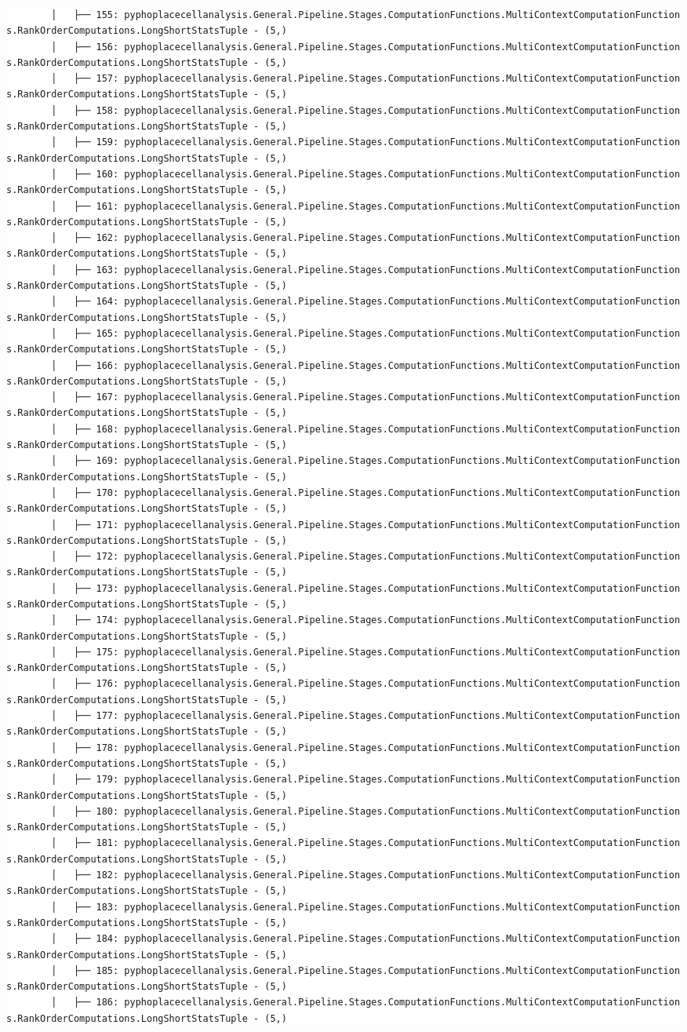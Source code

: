 			│   ├── 155: pyphoplacecellanalysis.General.Pipeline.Stages.ComputationFunctions.MultiContextComputationFunctions.RankOrderComputations.LongShortStatsTuple - (5,)
			│   ├── 156: pyphoplacecellanalysis.General.Pipeline.Stages.ComputationFunctions.MultiContextComputationFunctions.RankOrderComputations.LongShortStatsTuple - (5,)
			│   ├── 157: pyphoplacecellanalysis.General.Pipeline.Stages.ComputationFunctions.MultiContextComputationFunctions.RankOrderComputations.LongShortStatsTuple - (5,)
			│   ├── 158: pyphoplacecellanalysis.General.Pipeline.Stages.ComputationFunctions.MultiContextComputationFunctions.RankOrderComputations.LongShortStatsTuple - (5,)
			│   ├── 159: pyphoplacecellanalysis.General.Pipeline.Stages.ComputationFunctions.MultiContextComputationFunctions.RankOrderComputations.LongShortStatsTuple - (5,)
			│   ├── 160: pyphoplacecellanalysis.General.Pipeline.Stages.ComputationFunctions.MultiContextComputationFunctions.RankOrderComputations.LongShortStatsTuple - (5,)
			│   ├── 161: pyphoplacecellanalysis.General.Pipeline.Stages.ComputationFunctions.MultiContextComputationFunctions.RankOrderComputations.LongShortStatsTuple - (5,)
			│   ├── 162: pyphoplacecellanalysis.General.Pipeline.Stages.ComputationFunctions.MultiContextComputationFunctions.RankOrderComputations.LongShortStatsTuple - (5,)
			│   ├── 163: pyphoplacecellanalysis.General.Pipeline.Stages.ComputationFunctions.MultiContextComputationFunctions.RankOrderComputations.LongShortStatsTuple - (5,)
			│   ├── 164: pyphoplacecellanalysis.General.Pipeline.Stages.ComputationFunctions.MultiContextComputationFunctions.RankOrderComputations.LongShortStatsTuple - (5,)
			│   ├── 165: pyphoplacecellanalysis.General.Pipeline.Stages.ComputationFunctions.MultiContextComputationFunctions.RankOrderComputations.LongShortStatsTuple - (5,)
			│   ├── 166: pyphoplacecellanalysis.General.Pipeline.Stages.ComputationFunctions.MultiContextComputationFunctions.RankOrderComputations.LongShortStatsTuple - (5,)
			│   ├── 167: pyphoplacecellanalysis.General.Pipeline.Stages.ComputationFunctions.MultiContextComputationFunctions.RankOrderComputations.LongShortStatsTuple - (5,)
			│   ├── 168: pyphoplacecellanalysis.General.Pipeline.Stages.ComputationFunctions.MultiContextComputationFunctions.RankOrderComputations.LongShortStatsTuple - (5,)
			│   ├── 169: pyphoplacecellanalysis.General.Pipeline.Stages.ComputationFunctions.MultiContextComputationFunctions.RankOrderComputations.LongShortStatsTuple - (5,)
			│   ├── 170: pyphoplacecellanalysis.General.Pipeline.Stages.ComputationFunctions.MultiContextComputationFunctions.RankOrderComputations.LongShortStatsTuple - (5,)
			│   ├── 171: pyphoplacecellanalysis.General.Pipeline.Stages.ComputationFunctions.MultiContextComputationFunctions.RankOrderComputations.LongShortStatsTuple - (5,)
			│   ├── 172: pyphoplacecellanalysis.General.Pipeline.Stages.ComputationFunctions.MultiContextComputationFunctions.RankOrderComputations.LongShortStatsTuple - (5,)
			│   ├── 173: pyphoplacecellanalysis.General.Pipeline.Stages.ComputationFunctions.MultiContextComputationFunctions.RankOrderComputations.LongShortStatsTuple - (5,)
			│   ├── 174: pyphoplacecellanalysis.General.Pipeline.Stages.ComputationFunctions.MultiContextComputationFunctions.RankOrderComputations.LongShortStatsTuple - (5,)
			│   ├── 175: pyphoplacecellanalysis.General.Pipeline.Stages.ComputationFunctions.MultiContextComputationFunctions.RankOrderComputations.LongShortStatsTuple - (5,)
			│   ├── 176: pyphoplacecellanalysis.General.Pipeline.Stages.ComputationFunctions.MultiContextComputationFunctions.RankOrderComputations.LongShortStatsTuple - (5,)
			│   ├── 177: pyphoplacecellanalysis.General.Pipeline.Stages.ComputationFunctions.MultiContextComputationFunctions.RankOrderComputations.LongShortStatsTuple - (5,)
			│   ├── 178: pyphoplacecellanalysis.General.Pipeline.Stages.ComputationFunctions.MultiContextComputationFunctions.RankOrderComputations.LongShortStatsTuple - (5,)
			│   ├── 179: pyphoplacecellanalysis.General.Pipeline.Stages.ComputationFunctions.MultiContextComputationFunctions.RankOrderComputations.LongShortStatsTuple - (5,)
			│   ├── 180: pyphoplacecellanalysis.General.Pipeline.Stages.ComputationFunctions.MultiContextComputationFunctions.RankOrderComputations.LongShortStatsTuple - (5,)
			│   ├── 181: pyphoplacecellanalysis.General.Pipeline.Stages.ComputationFunctions.MultiContextComputationFunctions.RankOrderComputations.LongShortStatsTuple - (5,)
			│   ├── 182: pyphoplacecellanalysis.General.Pipeline.Stages.ComputationFunctions.MultiContextComputationFunctions.RankOrderComputations.LongShortStatsTuple - (5,)
			│   ├── 183: pyphoplacecellanalysis.General.Pipeline.Stages.ComputationFunctions.MultiContextComputationFunctions.RankOrderComputations.LongShortStatsTuple - (5,)
			│   ├── 184: pyphoplacecellanalysis.General.Pipeline.Stages.ComputationFunctions.MultiContextComputationFunctions.RankOrderComputations.LongShortStatsTuple - (5,)
			│   ├── 185: pyphoplacecellanalysis.General.Pipeline.Stages.ComputationFunctions.MultiContextComputationFunctions.RankOrderComputations.LongShortStatsTuple - (5,)
			│   ├── 186: pyphoplacecellanalysis.General.Pipeline.Stages.ComputationFunctions.MultiContextComputationFunctions.RankOrderComputations.LongShortStatsTuple - (5,)